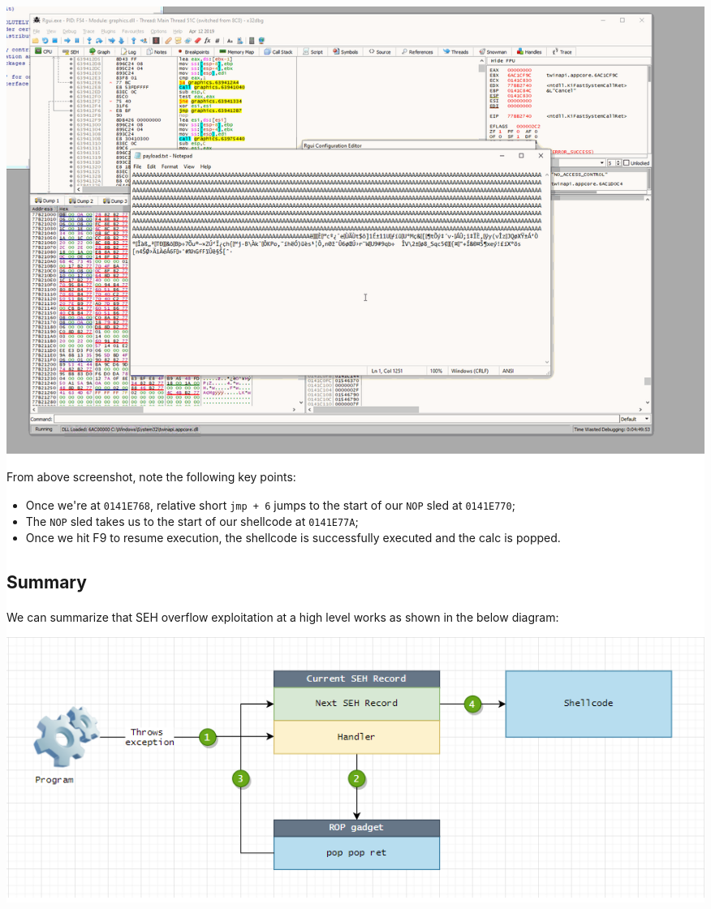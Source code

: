 ![Confirming our SEH overflow exploit works](../../../.gitbook/assets/seh-overflow-exploit.gif)

From above screenshot, note the following key points:

* Once we're at `0141E768`, relative short `jmp + 6` jumps to the start of our `NOP` sled at `0141E770`;
* The `NOP` sled takes us to the start of our shellcode at `0141E77A`;
* Once we hit F9 to resume execution, the shellcode is successfully executed and the calc is popped.

## Summary

We can summarize that SEH overflow exploitation at a high level works as shown in the below diagram:

![SEH overflow exploitation process overview](../../../.gitbook/assets/image%20%281008%29.png)
